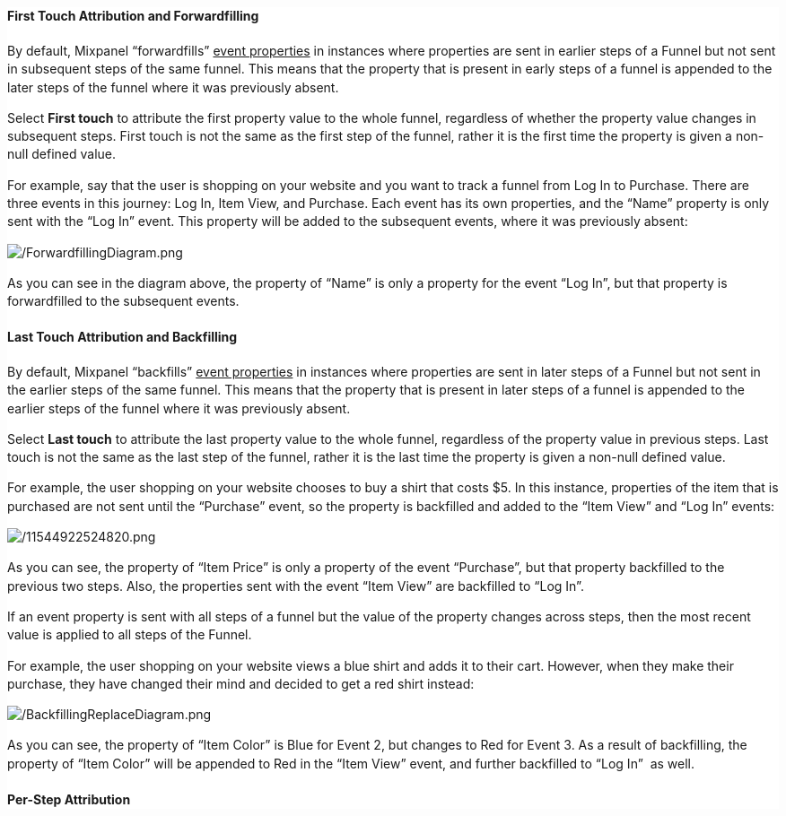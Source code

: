 #### First Touch Attribution and Forwardfilling

By default, Mixpanel “forwardfills” [event properties](/docs/how-it-works/events-and-properties) in instances where properties are sent in earlier steps of a Funnel but not sent in subsequent steps of the same funnel. This means that the property that is present in early steps of a funnel is appended to the later steps of the funnel where it was previously absent.

Select **First touch** to attribute the first property value to the whole funnel, regardless of whether the property value changes in subsequent steps. First touch is not the same as the first step of the funnel, rather it is the first time the property is given a non-null defined value.

For example, say that the user is shopping on your website and you want to track a funnel from Log In to Purchase. There are three events in this journey: Log In, Item View, and Purchase. Each event has its own properties, and the “Name” property is only sent with the “Log In” event. This property will be added to the subsequent events, where it was previously absent:

![/ForwardfillingDiagram.png](/ForwardfillingDiagram.png)

As you can see in the diagram above, the property of “Name” is only a property for the event “Log In”, but that property is forwardfilled to the subsequent events.

#### Last Touch Attribution and Backfilling

By default, Mixpanel “backfills” [event properties](/docs/how-it-works/events-and-properties) in instances where properties are sent in later steps of a Funnel but not sent in the earlier steps of the same funnel. This means that the property that is present in later steps of a funnel is appended to the earlier steps of the funnel where it was previously absent.

Select **Last touch** to attribute the last property value to the whole funnel, regardless of the property value in previous steps. Last touch is not the same as the last step of the funnel, rather it is the last time the property is given a non-null defined value.

For example, the user shopping on your website chooses to buy a shirt that costs $5. In this instance, properties of the item that is purchased are not sent until the “Purchase” event, so the property is backfilled and added to the “Item View” and “Log In” events:

![/11544922524820.png](/11544922524820.png)

As you can see, the property of “Item Price” is only a property of the event “Purchase”, but that property backfilled to the previous two steps. Also, the properties sent with the event “Item View” are backfilled to “Log In”.

If an event property is sent with all steps of a funnel but the value of the property changes across steps, then the most recent value is applied to all steps of the Funnel.

For example, the user shopping on your website views a blue shirt and adds it to their cart. However, when they make their purchase, they have changed their mind and decided to get a red shirt instead:

![/BackfillingReplaceDiagram.png](/BackfillingReplaceDiagram.png)

As you can see, the property of “Item Color” is Blue for Event 2, but changes to Red for Event 3. As a result of backfilling, the property of “Item Color” will be appended to Red in the “Item View” event, and further backfilled to “Log In”  as well.

#### Per-Step Attribution
